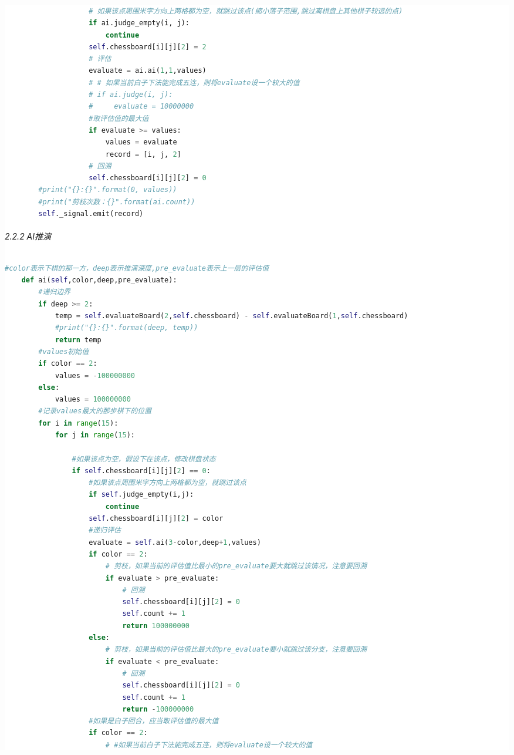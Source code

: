 ```python
                    # 如果该点周围米字方向上两格都为空，就跳过该点(缩小落子范围,跳过离棋盘上其他棋子较远的点)
                    if ai.judge_empty(i, j):
                        continue
                    self.chessboard[i][j][2] = 2
                    # 评估
                    evaluate = ai.ai(1,1,values)
                    # # 如果当前白子下法能完成五连，则将evaluate设一个较大的值
                    # if ai.judge(i, j):
                    #     evaluate = 10000000
                    #取评估值的最大值
                    if evaluate >= values:
                        values = evaluate
                        record = [i, j, 2]
                    # 回溯
                    self.chessboard[i][j][2] = 0
        #print("{}:{}".format(0, values))
        #print("剪枝次数：{}".format(ai.count))
        self._signal.emit(record)
```

###### 2.2.2 AI推演

```python
#color表示下棋的那一方，deep表示推演深度,pre_evaluate表示上一层的评估值
    def ai(self,color,deep,pre_evaluate):
        #递归边界
        if deep >= 2:
            temp = self.evaluateBoard(2,self.chessboard) - self.evaluateBoard(1,self.chessboard)
            #print("{}:{}".format(deep, temp))
            return temp
        #values初始值
        if color == 2:
            values = -100000000
        else:
            values = 100000000
        #记录values最大的那步棋下的位置
        for i in range(15):
            for j in range(15):

                #如果该点为空，假设下在该点，修改棋盘状态
                if self.chessboard[i][j][2] == 0:
                    #如果该点周围米字方向上两格都为空，就跳过该点
                    if self.judge_empty(i,j):
                        continue
                    self.chessboard[i][j][2] = color
                    #递归评估
                    evaluate = self.ai(3-color,deep+1,values)
                    if color == 2:
                        # 剪枝，如果当前的评估值比最小的pre_evaluate要大就跳过该情况，注意要回溯
                        if evaluate > pre_evaluate:
                            # 回溯
                            self.chessboard[i][j][2] = 0
                            self.count += 1
                            return 100000000
                    else:
                        # 剪枝，如果当前的评估值比最大的pre_evaluate要小就跳过该分支，注意要回溯
                        if evaluate < pre_evaluate:
                            # 回溯
                            self.chessboard[i][j][2] = 0
                            self.count += 1
                            return -100000000
                    #如果是白子回合，应当取评估值的最大值
                    if color == 2:
                        # #如果当前白子下法能完成五连，则将evaluate设一个较大的值
```